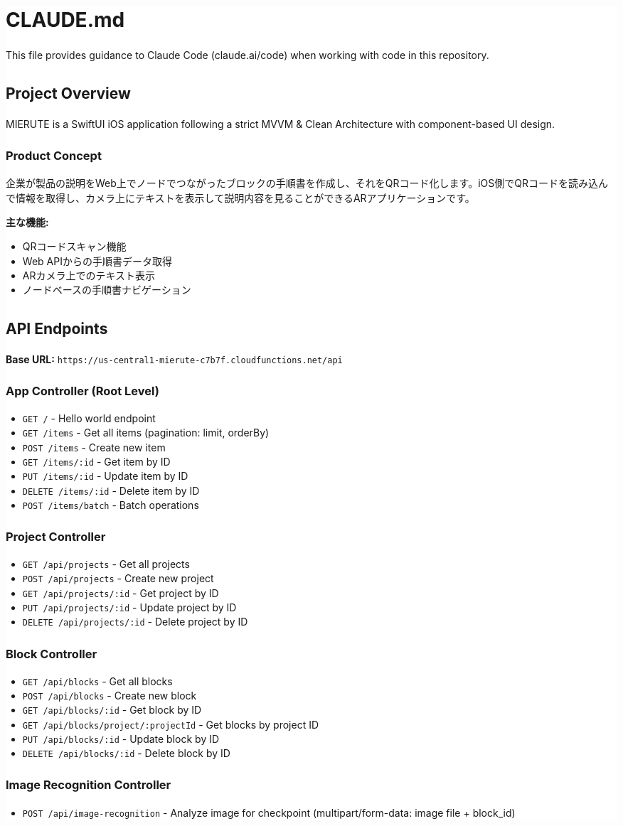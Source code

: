 # CLAUDE.md

This file provides guidance to Claude Code (claude.ai/code) when working with code in this repository.

## Project Overview

MIERUTE is a SwiftUI iOS application following a strict MVVM & Clean Architecture with component-based UI design.

### Product Concept

企業が製品の説明をWeb上でノードでつながったブロックの手順書を作成し、それをQRコード化します。iOS側でQRコードを読み込んで情報を取得し、カメラ上にテキストを表示して説明内容を見ることができるARアプリケーションです。

**主な機能:**
- QRコードスキャン機能
- Web APIからの手順書データ取得
- ARカメラ上でのテキスト表示
- ノードベースの手順書ナビゲーション

## API Endpoints

**Base URL:** `https://us-central1-mierute-c7b7f.cloudfunctions.net/api`

### App Controller (Root Level)
- `GET /` - Hello world endpoint
- `GET /items` - Get all items (pagination: limit, orderBy)
- `POST /items` - Create new item
- `GET /items/:id` - Get item by ID
- `PUT /items/:id` - Update item by ID
- `DELETE /items/:id` - Delete item by ID
- `POST /items/batch` - Batch operations

### Project Controller
- `GET /api/projects` - Get all projects
- `POST /api/projects` - Create new project
- `GET /api/projects/:id` - Get project by ID
- `PUT /api/projects/:id` - Update project by ID
- `DELETE /api/projects/:id` - Delete project by ID

### Block Controller
- `GET /api/blocks` - Get all blocks
- `POST /api/blocks` - Create new block
- `GET /api/blocks/:id` - Get block by ID
- `GET /api/blocks/project/:projectId` - Get blocks by project ID
- `PUT /api/blocks/:id` - Update block by ID
- `DELETE /api/blocks/:id` - Delete block by ID

### Image Recognition Controller
- `POST /api/image-recognition` - Analyze image for checkpoint (multipart/form-data: image file + block_id)
